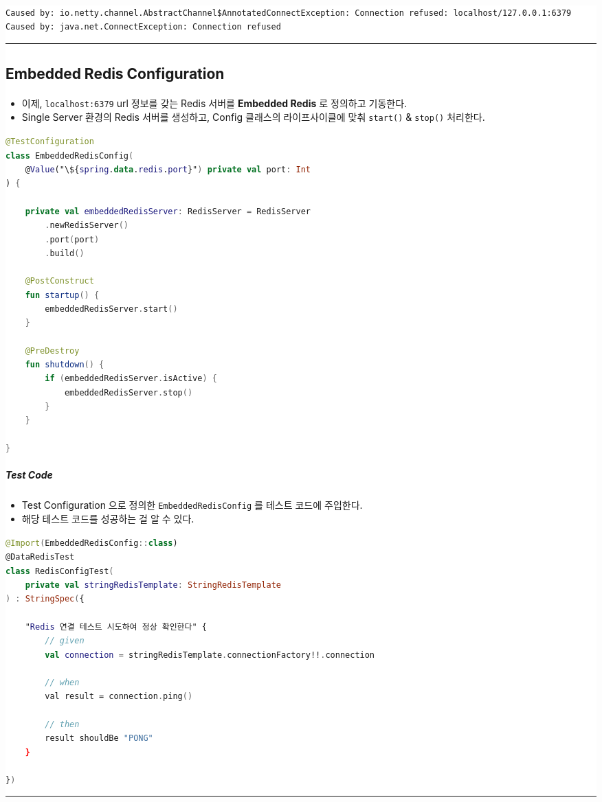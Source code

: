 ```text
Caused by: io.netty.channel.AbstractChannel$AnnotatedConnectException: Connection refused: localhost/127.0.0.1:6379
Caused by: java.net.ConnectException: Connection refused
```

---

## Embedded Redis Configuration

- 이제, `localhost:6379` url 정보를 갖는 Redis 서버를 **Embedded Redis** 로 정의하고 기동한다.
- Single Server 환경의 Redis 서버를 생성하고, Config 클래스의 라이프사이클에 맞춰 `start()` & `stop()` 처리한다.

```kotlin
@TestConfiguration
class EmbeddedRedisConfig(
    @Value("\${spring.data.redis.port}") private val port: Int
) {

    private val embeddedRedisServer: RedisServer = RedisServer
        .newRedisServer()
        .port(port)
        .build()

    @PostConstruct
    fun startup() {
        embeddedRedisServer.start()
    }

    @PreDestroy
    fun shutdown() {
        if (embeddedRedisServer.isActive) {
            embeddedRedisServer.stop()
        }
    }

}
```

##### Test Code

- Test Configuration 으로 정의한 `EmbeddedRedisConfig` 를 테스트 코드에 주입한다.
- 해당 테스트 코드를 성공하는 걸 알 수 있다.

```kotlin
@Import(EmbeddedRedisConfig::class)
@DataRedisTest
class RedisConfigTest(
    private val stringRedisTemplate: StringRedisTemplate
) : StringSpec({

    "Redis 연결 테스트 시도하여 정상 확인한다" {
        // given
        val connection = stringRedisTemplate.connectionFactory!!.connection

        // when
        val result = connection.ping()

        // then
        result shouldBe "PONG"
    }

})
```

---
